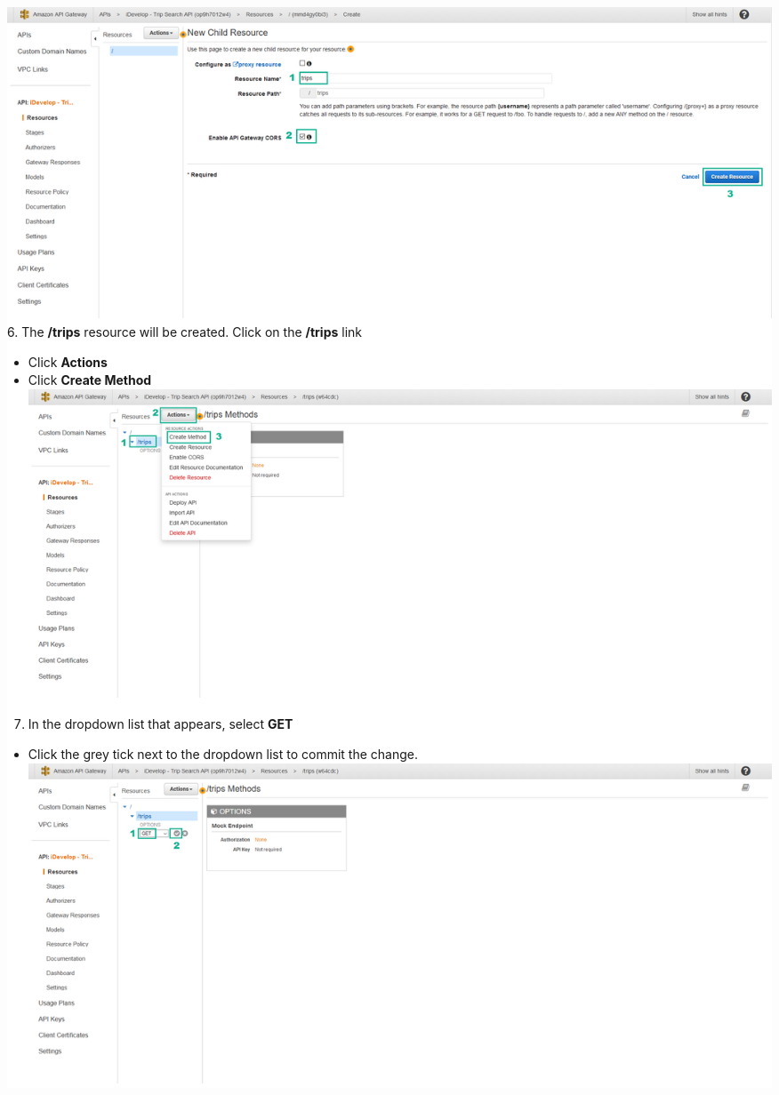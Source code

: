 ![Create And Expose the API with Amazon API Gateway](/images/3-create-single-page-app/3.3-create-api-with-api-gateway/create-api-with-api-gateway-005.png?featherlight=false&width=90pc)
6. The **/trips** resource will be created. Click on the **/trips** link
* Click **Actions**
* Click **Create Method**
![Create And Expose the API with Amazon API Gateway](/images/3-create-single-page-app/3.3-create-api-with-api-gateway/create-api-with-api-gateway-006.png?featherlight=false&width=90pc)
7. In the dropdown list that appears, select **GET** 
* Click the grey tick next to the dropdown list to commit the change.
![Create And Expose the API with Amazon API Gateway](/images/3-create-single-page-app/3.3-create-api-with-api-gateway/create-api-with-api-gateway-007.png?featherlight=false&width=90pc)